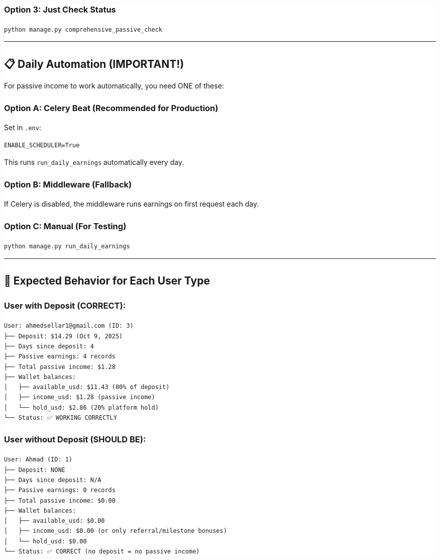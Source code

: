 ### Option 3: Just Check Status
```bash
python manage.py comprehensive_passive_check
```

---

## 📋 Daily Automation (IMPORTANT!)

For passive income to work automatically, you need ONE of these:

### Option A: Celery Beat (Recommended for Production)
Set in `.env`:
```
ENABLE_SCHEDULER=True
```

This runs `run_daily_earnings` automatically every day.

### Option B: Middleware (Fallback)
If Celery is disabled, the middleware runs earnings on first request each day.

### Option C: Manual (For Testing)
```bash
python manage.py run_daily_earnings
```

---

## 🎯 Expected Behavior for Each User Type

### User with Deposit (CORRECT):
```
User: ahmedsellar1@gmail.com (ID: 3)
├── Deposit: $14.29 (Oct 9, 2025)
├── Days since deposit: 4
├── Passive earnings: 4 records
├── Total passive income: $1.28
├── Wallet balances:
│   ├── available_usd: $11.43 (80% of deposit)
│   ├── income_usd: $1.28 (passive income)
│   └── hold_usd: $2.86 (20% platform hold)
└── Status: ✅ WORKING CORRECTLY
```

### User without Deposit (SHOULD BE):
```
User: Ahmad (ID: 1)
├── Deposit: NONE
├── Days since deposit: N/A
├── Passive earnings: 0 records
├── Total passive income: $0.00
├── Wallet balances:
│   ├── available_usd: $0.00
│   ├── income_usd: $0.00 (or only referral/milestone bonuses)
│   └── hold_usd: $0.00
└── Status: ✅ CORRECT (no deposit = no passive income)
```

